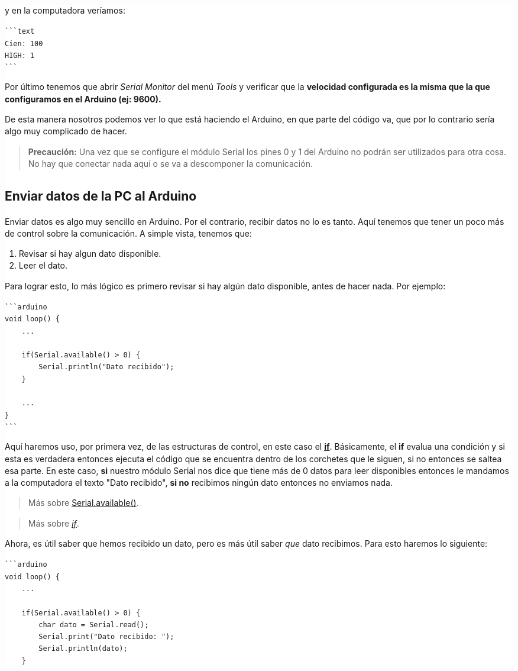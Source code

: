 y en la computadora veríamos:

    ```text
    Cien: 100
    HIGH: 1
    ```

Por último tenemos que abrir *Serial Monitor* del menú *Tools* y verificar que la **velocidad configurada es la misma que la que configuramos en el Arduino (ej: 9600).**

De esta manera nosotros podemos ver lo que está haciendo el Arduino, en que parte del código va, que por lo contrario sería algo muy complicado de hacer.

> **Precaución:** Una vez que se configure el módulo Serial los pines 0 y 1 del Arduino no podrán ser utilizados para otra cosa. No hay que conectar nada aquí o se va a descomponer la comunicación.

## Enviar datos de la PC al Arduino
Enviar datos es algo muy sencillo en Arduino. Por el contrario, recibir datos no lo es tanto. Aquí tenemos que tener un poco más de control sobre la comunicación. A simple vista, tenemos que:

1. Revisar si hay algun dato disponible.
2. Leer el dato.

Para lograr esto, lo más lógico es primero revisar si hay algún dato disponible, antes de hacer nada. Por ejemplo:

    ```arduino
    void loop() {
        ...
    
        if(Serial.available() > 0) {
            Serial.println("Dato recibido");
        }
    
        ...
    }
    ```

Aquí haremos uso, por primera vez, de las estructuras de control, en este caso el [**if**](https://www.arduino.cc/en/Reference/If). Básicamente, el **if** evalua una condición y si esta es verdadera entonces ejecuta el código que se encuentra dentro de los corchetes que le siguen, si no entonces se saltea esa parte. En este caso, **si** nuestro módulo Serial nos dice que tiene  más de 0 datos para leer disponibles entonces le mandamos a la computadora el texto "Dato recibido", **si no** recibimos ningún dato entonces no enviamos nada.

> Más sobre [Serial.available()](https://www.arduino.cc/en/Serial/Available).

> Más sobre [*if*](https://www.arduino.cc/en/Reference/If).

Ahora, es útil saber que hemos recibido un dato, pero es más útil saber *que* dato recibimos. Para esto haremos lo siguiente:

    ```arduino
    void loop() {
        ...
    
        if(Serial.available() > 0) {
            char dato = Serial.read();
            Serial.print("Dato recibido: ");
            Serial.println(dato);
        }
    